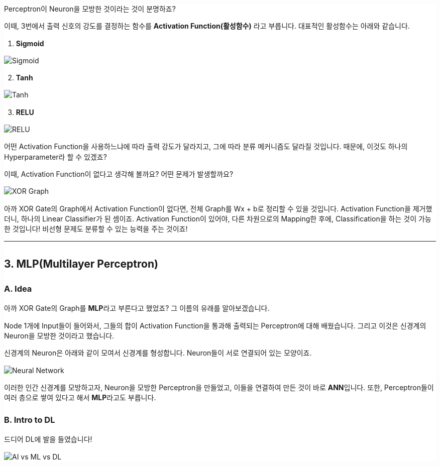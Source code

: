Perceptron이 Neuron을 모방한 것이라는 것이 분명하죠?<br/>

이때, 3번에서 출력 신호의 강도를 결정하는 함수를 **Activation Function(활성함수)** 라고 부릅니다. 
대표적인 활성함수는 아래와 같습니다.

1. **Sigmoid**

![Sigmoid](*)

2. **Tanh**

![Tanh](*)

3. **RELU**

![RELU](*)

어떤 Activation Function을 사용하느냐에 따라 출력 강도가 달라지고, 그에 따라 분류 메커니즘도 달라질 것입니다. 
때문에, 이것도 하나의 Hyperparameter라 할 수 있겠죠?<br/>

이때, Activation Function이 없다고 생각해 볼까요? 
어떤 문제가 발생할까요?<br/>

![XOR Graph](*)

아까 XOR Gate의 Graph에서 Activation Function이 없다면, 전체 Graph를 Wx + b로 정리할 수 있을 것입니다. 
Activation Function을 제거했더니, 하나의 Linear Classifier가 된 셈이죠. 
Activation Function이 있어야, 다른 차원으로의 Mapping한 후에, Classification을 하는 것이 가능한 것입니다! 
비선형 문제도 분류할 수 있는 능력을 주는 것이죠!

<hr/>

## 3. MLP(Multilayer Perceptron)

### A. Idea

아까 XOR Gate의 Graph를 **MLP**라고 부른다고 했었죠? 
그 이름의 유래를 알아보겠습니다.<br/>

Node 1개에 Input들이 들어와서, 그들의 합이 Activation Function을 통과해 출력되는 Perceptron에 대해 배웠습니다. 
그리고 이것은 신경계의 Neuron을 모방한 것이라고 했습니다.<br/>

신경계의 Neuron은 아래와 같이 모여서 신경계를 형성합니다. 
Neuron들이 서로 연결되어 있는 모양이죠.

![Neural Network](*)

이러한 인간 신경계를 모방하고자, Neuron을 모방한 Perceptron을 만들었고, 이들을 연결하여 만든 것이 바로 **ANN**입니다. 
또한, Perceptron들이 여러 층으로 쌓여 있다고 해서 **MLP**라고도 부릅니다.

### B. Intro to DL

드디어 DL에 발을 들였습니다!<br/>

![AI vs ML vs DL](*)
